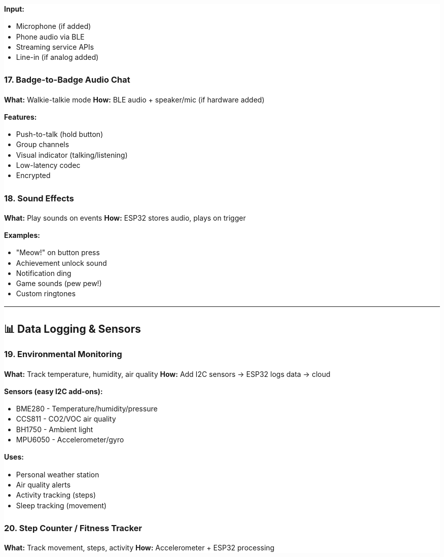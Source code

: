 **Input:**
- Microphone (if added)
- Phone audio via BLE
- Streaming service APIs
- Line-in (if analog added)

### 17. **Badge-to-Badge Audio Chat**
**What:** Walkie-talkie mode
**How:** BLE audio + speaker/mic (if hardware added)

**Features:**
- Push-to-talk (hold button)
- Group channels
- Visual indicator (talking/listening)
- Low-latency codec
- Encrypted

### 18. **Sound Effects**
**What:** Play sounds on events
**How:** ESP32 stores audio, plays on trigger

**Examples:**
- "Meow!" on button press
- Achievement unlock sound
- Notification ding
- Game sounds (pew pew!)
- Custom ringtones

---

## 📊 Data Logging & Sensors

### 19. **Environmental Monitoring**
**What:** Track temperature, humidity, air quality
**How:** Add I2C sensors → ESP32 logs data → cloud

**Sensors (easy I2C add-ons):**
- BME280 - Temperature/humidity/pressure
- CCS811 - CO2/VOC air quality
- BH1750 - Ambient light
- MPU6050 - Accelerometer/gyro

**Uses:**
- Personal weather station
- Air quality alerts
- Activity tracking (steps)
- Sleep tracking (movement)

### 20. **Step Counter / Fitness Tracker**
**What:** Track movement, steps, activity
**How:** Accelerometer + ESP32 processing
